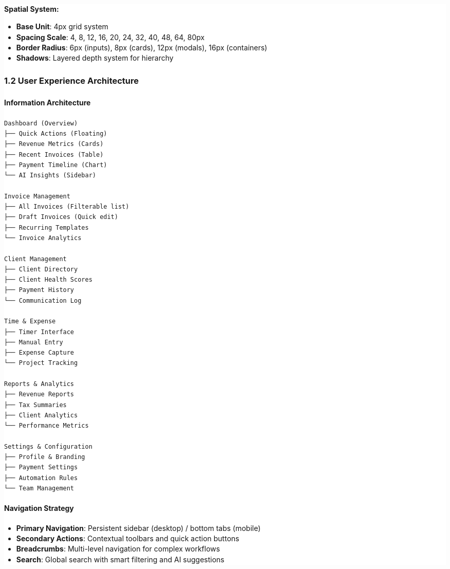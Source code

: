 **Spatial System:**
- **Base Unit**: 4px grid system
- **Spacing Scale**: 4, 8, 12, 16, 20, 24, 32, 40, 48, 64, 80px
- **Border Radius**: 6px (inputs), 8px (cards), 12px (modals), 16px (containers)
- **Shadows**: Layered depth system for hierarchy

### 1.2 User Experience Architecture

#### Information Architecture
```
Dashboard (Overview)
├── Quick Actions (Floating)
├── Revenue Metrics (Cards)
├── Recent Invoices (Table)
├── Payment Timeline (Chart)
└── AI Insights (Sidebar)

Invoice Management
├── All Invoices (Filterable list)
├── Draft Invoices (Quick edit)
├── Recurring Templates
└── Invoice Analytics

Client Management
├── Client Directory
├── Client Health Scores
├── Payment History
└── Communication Log

Time & Expense
├── Timer Interface
├── Manual Entry
├── Expense Capture
└── Project Tracking

Reports & Analytics
├── Revenue Reports
├── Tax Summaries
├── Client Analytics
└── Performance Metrics

Settings & Configuration
├── Profile & Branding
├── Payment Settings
├── Automation Rules
└── Team Management
```

#### Navigation Strategy
- **Primary Navigation**: Persistent sidebar (desktop) / bottom tabs (mobile)
- **Secondary Actions**: Contextual toolbars and quick action buttons
- **Breadcrumbs**: Multi-level navigation for complex workflows
- **Search**: Global search with smart filtering and AI suggestions
